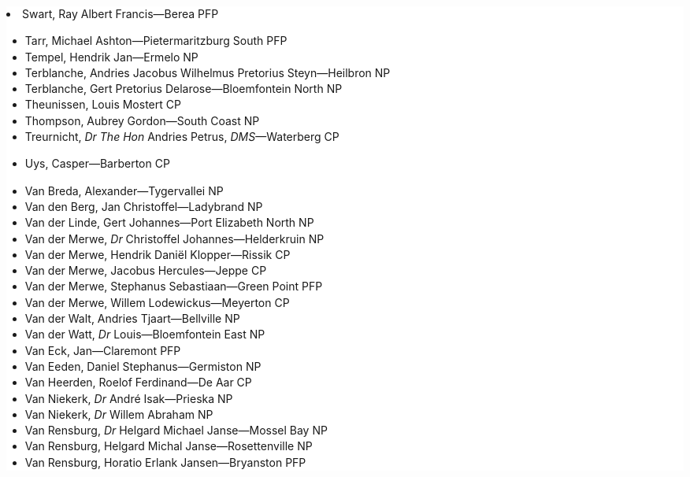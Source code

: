 <li>Swart, Ray Albert Francis&#x2014;Berea PFP</li>

</ul>

<ul>

<li>Tarr, Michael Ashton&#x2014;Pietermaritzburg South PFP</li>

<li>Tempel, Hendrik Jan&#x2014;Ermelo NP</li>

<li>Terblanche, Andries Jacobus Wilhelmus Pretorius Steyn&#x2014;Heilbron NP</li>

<li>Terblanche, Gert Pretorius Delarose&#x2014;Bloemfontein North NP</li>

<li><noteRef href="#note02_p9" marker="(2)"/>Theunissen, Louis Mostert CP</li>

<li>Thompson, Aubrey Gordon&#x2014;South Coast NP</li>

<li>Treurnicht, <i>Dr The Hon</i> Andries Petrus, <i>DMS</i>&#x2014;Waterberg CP</li>

</ul>

<ul>

<li>Uys, Casper&#x2014;Barberton CP</li>

</ul>

<ul>

<li>Van Breda, Alexander&#x2014;Tygervallei NP</li>

<li>Van den Berg, Jan Christoffel&#x2014;Ladybrand NP</li>

<li>Van der Linde, Gert Johannes&#x2014;Port Elizabeth North NP</li>

<li>Van der Merwe, <i>Dr</i> Christoffel Johannes&#x2014;Helderkruin NP</li>

<li>Van der Merwe, Hendrik Dani&#x0451;l Klopper&#x2014;Rissik CP</li>

<li>Van der Merwe, Jacobus Hercules&#x2014;Jeppe CP</li>

<li>Van der Merwe, Stephanus Sebastiaan&#x2014;Green Point PFP</li>

<li>Van der Merwe, Willem Lodewickus&#x2014;Meyerton CP</li>

<li>Van der Walt, Andries Tjaart&#x2014;Bellville NP</li>

<li>Van der Watt, <i>Dr</i> Louis&#x2014;Bloemfontein East NP</li>

<li>Van Eck, Jan&#x2014;Claremont PFP</li>

<li>Van Eeden, Daniel Stephanus&#x2014;Germiston NP</li>

<li>Van Heerden, Roelof Ferdinand&#x2014;De Aar CP</li>

<li>Van Niekerk, <i>Dr</i> Andr&#x00E9; Isak&#x2014;Prieska NP</li>

<li><noteRef href="#note02_p9" marker="(2)"/>Van Niekerk, <i>Dr</i> Willem Abraham NP</li>

<li>Van Rensburg, <i>Dr</i> Helgard Michael Janse&#x2014;Mossel Bay NP</li>

<li>Van Rensburg, Helgard Michal Janse&#x2014;Rosettenville NP</li>

<li>Van Rensburg, Horatio Erlank Jansen&#x2014;Bryanston PFP</li>
